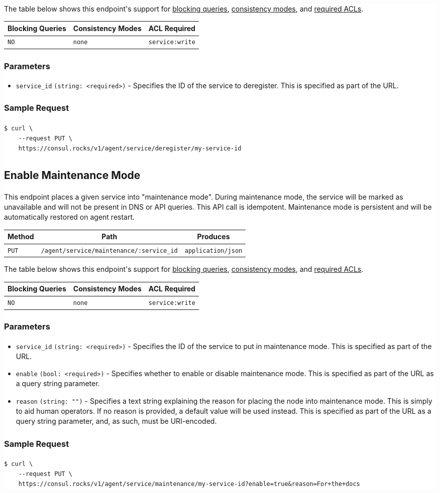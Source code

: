 The table below shows this endpoint's support for
[blocking queries](/agent/api/api-server/index.html#blocking-queries),
[consistency modes](/agent/api/api-server/index.html#consistency-modes), and
[required ACLs](/agent/api/api-server/index.html#acls).

| Blocking Queries | Consistency Modes | ACL Required    |
| ---------------- | ----------------- | --------------- |
| `NO`             | `none`            | `service:write` |

### Parameters

- `service_id` `(string: <required>)` - Specifies the ID of the service to
  deregister. This is specified as part of the URL.

### Sample Request

```text
$ curl \
    --request PUT \
    https://consul.rocks/v1/agent/service/deregister/my-service-id
```

## Enable Maintenance Mode

This endpoint places a given service into "maintenance mode". During maintenance
mode, the service will be marked as unavailable and will not be present in DNS
or API queries. This API call is idempotent. Maintenance mode is persistent and
will be automatically restored on agent restart.

| Method | Path                         | Produces                   |
| ------ | ---------------------------- | -------------------------- |
| `PUT`  | `/agent/service/maintenance/:service_id` | `application/json`         |

The table below shows this endpoint's support for
[blocking queries](/agent/api/api-server/index.html#blocking-queries),
[consistency modes](/agent/api/api-server/index.html#consistency-modes), and
[required ACLs](/agent/api/api-server/index.html#acls).

| Blocking Queries | Consistency Modes | ACL Required    |
| ---------------- | ----------------- | --------------- |
| `NO`             | `none`            | `service:write` |

### Parameters

- `service_id` `(string: <required>)` - Specifies the ID of the service to put
  in maintenance mode. This is specified as part of the URL.

- `enable` `(bool: <required>)` - Specifies whether to enable or disable
  maintenance mode. This is specified as part of the URL as a query string
  parameter.

- `reason` `(string: "")` - Specifies a text string explaining the reason for
  placing the node into maintenance mode. This is simply to aid human operators.
  If no reason is provided, a default value will be used instead. This is
  specified as part of the URL as a query string parameter, and, as such, must
  be URI-encoded.

### Sample Request

```text
$ curl \
    --request PUT \
    https://consul.rocks/v1/agent/service/maintenance/my-service-id?enable=true&reason=For+the+docs
```
